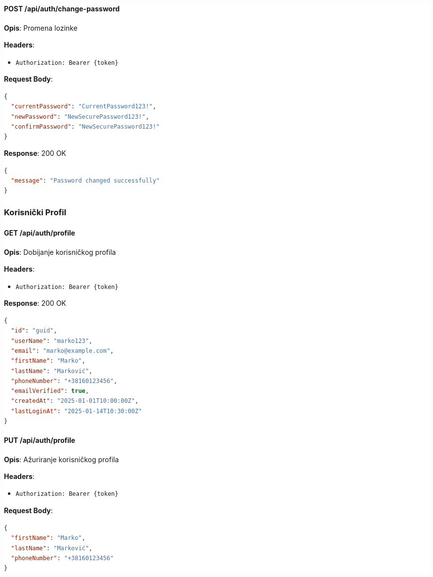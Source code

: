 #### POST /api/auth/change-password
**Opis**: Promena lozinke

**Headers**:
- `Authorization: Bearer {token}`

**Request Body**:
```json
{
  "currentPassword": "CurrentPassword123!",
  "newPassword": "NewSecurePassword123!",
  "confirmPassword": "NewSecurePassword123!"
}
```

**Response**: 200 OK
```json
{
  "message": "Password changed successfully"
}
```

### Korisnički Profil

#### GET /api/auth/profile
**Opis**: Dobijanje korisničkog profila

**Headers**:
- `Authorization: Bearer {token}`

**Response**: 200 OK
```json
{
  "id": "guid",
  "userName": "marko123",
  "email": "marko@example.com",
  "firstName": "Marko",
  "lastName": "Marković",
  "phoneNumber": "+38160123456",
  "emailVerified": true,
  "createdAt": "2025-01-01T10:00:00Z",
  "lastLoginAt": "2025-01-14T10:30:00Z"
}
```

#### PUT /api/auth/profile
**Opis**: Ažuriranje korisničkog profila

**Headers**:
- `Authorization: Bearer {token}`

**Request Body**:
```json
{
  "firstName": "Marko",
  "lastName": "Marković",
  "phoneNumber": "+38160123456"
}
```
